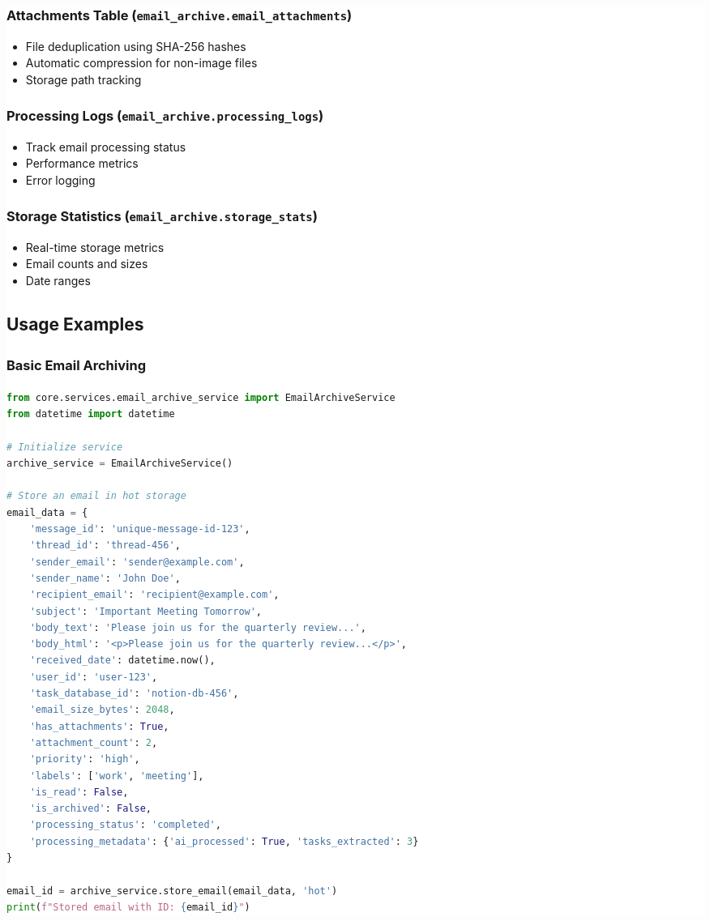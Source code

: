 ### Attachments Table (`email_archive.email_attachments`)
- File deduplication using SHA-256 hashes
- Automatic compression for non-image files
- Storage path tracking

### Processing Logs (`email_archive.processing_logs`)
- Track email processing status
- Performance metrics
- Error logging

### Storage Statistics (`email_archive.storage_stats`)
- Real-time storage metrics
- Email counts and sizes
- Date ranges

## Usage Examples

### Basic Email Archiving

```python
from core.services.email_archive_service import EmailArchiveService
from datetime import datetime

# Initialize service
archive_service = EmailArchiveService()

# Store an email in hot storage
email_data = {
    'message_id': 'unique-message-id-123',
    'thread_id': 'thread-456',
    'sender_email': 'sender@example.com',
    'sender_name': 'John Doe',
    'recipient_email': 'recipient@example.com',
    'subject': 'Important Meeting Tomorrow',
    'body_text': 'Please join us for the quarterly review...',
    'body_html': '<p>Please join us for the quarterly review...</p>',
    'received_date': datetime.now(),
    'user_id': 'user-123',
    'task_database_id': 'notion-db-456',
    'email_size_bytes': 2048,
    'has_attachments': True,
    'attachment_count': 2,
    'priority': 'high',
    'labels': ['work', 'meeting'],
    'is_read': False,
    'is_archived': False,
    'processing_status': 'completed',
    'processing_metadata': {'ai_processed': True, 'tasks_extracted': 3}
}

email_id = archive_service.store_email(email_data, 'hot')
print(f"Stored email with ID: {email_id}")
```
